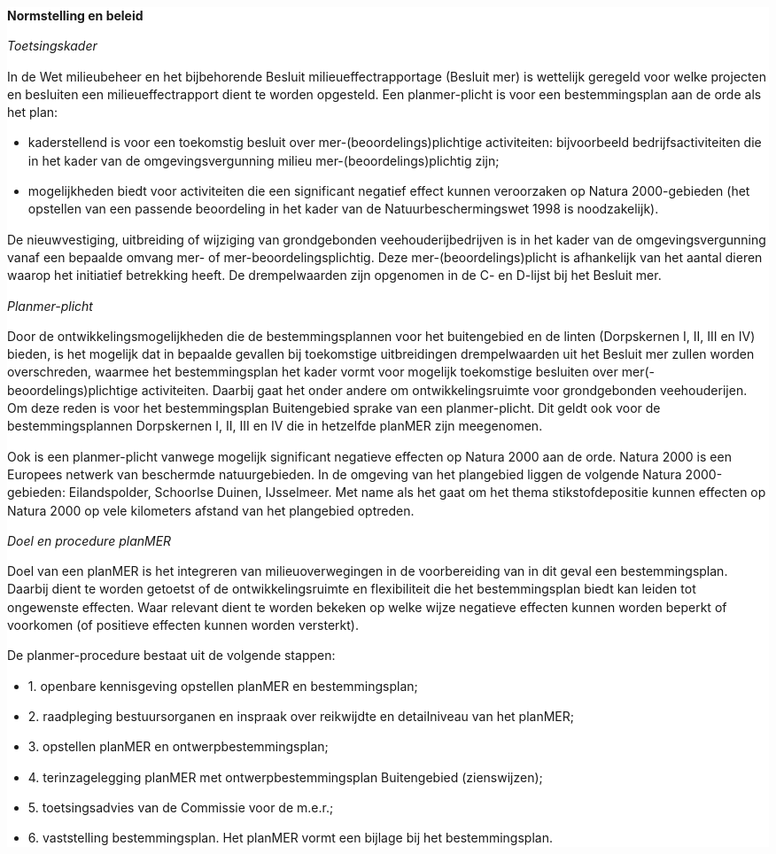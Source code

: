 **Normstelling en beleid**

*Toetsingskader*

In de Wet milieubeheer en het bijbehorende Besluit milieueffectrapportage (Besluit mer) is wettelijk geregeld voor welke projecten en besluiten een milieueffectrapport dient te worden opgesteld. Een planmer\-plicht is voor een bestemmingsplan aan de orde als het plan:

* kaderstellend is voor een toekomstig besluit over mer\-(beoordelings)plichtige activiteiten: bijvoorbeeld bedrijfsactiviteiten die in het kader van de omgevingsvergunning milieu mer\-(beoordelings)plichtig zijn;

* mogelijkheden biedt voor activiteiten die een significant negatief effect kunnen veroorzaken op Natura 2000\-gebieden (het opstellen van een passende beoordeling in het kader van de Natuurbeschermingswet 1998 is noodzakelijk).

De nieuwvestiging, uitbreiding of wijziging van grondgebonden veehouderijbedrijven is in het kader van de omgevingsvergunning vanaf een bepaalde omvang mer\- of mer\-beoordelingsplichtig. Deze mer\-(beoordelings)plicht is afhankelijk van het aantal dieren waarop het initiatief betrekking heeft. De drempelwaarden zijn opgenomen in de C\- en D\-lijst bij het Besluit mer.

*Planmer\-plicht*

Door de ontwikkelingsmogelijkheden die de bestemmingsplannen voor het buitengebied en de linten (Dorpskernen I, II, III en IV) bieden, is het mogelijk dat in bepaalde gevallen bij toekomstige uitbreidingen drempelwaarden uit het Besluit mer zullen worden overschreden, waarmee het bestemmingsplan het kader vormt voor mogelijk toekomstige besluiten over mer(\-beoordelings)plichtige activiteiten. Daarbij gaat het onder andere om ontwikkelingsruimte voor grondgebonden veehouderijen. Om deze reden is voor het bestemmingsplan Buitengebied sprake van een planmer\-plicht. Dit geldt ook voor de bestemmingsplannen Dorpskernen I, II, III en IV die in hetzelfde planMER zijn meegenomen.

Ook is een planmer\-plicht vanwege mogelijk significant negatieve effecten op Natura 2000 aan de orde. Natura 2000 is een Europees netwerk van beschermde natuurgebieden. In de omgeving van het plangebied liggen de volgende Natura 2000\-gebieden: Eilandspolder, Schoorlse Duinen, IJsselmeer. Met name als het gaat om het thema stikstofdepositie kunnen effecten op Natura 2000 op vele kilometers afstand van het plangebied optreden.

*Doel en procedure planMER*

Doel van een planMER is het integreren van milieuoverwegingen in de voorbereiding van in dit geval een bestemmingsplan. Daarbij dient te worden getoetst of de ontwikkelingsruimte en flexibiliteit die het bestemmingsplan biedt kan leiden tot ongewenste effecten. Waar relevant dient te worden bekeken op welke wijze negatieve effecten kunnen worden beperkt of voorkomen (of positieve effecten kunnen worden versterkt).

De planmer\-procedure bestaat uit de volgende stappen:

* 1\. openbare kennisgeving opstellen planMER en bestemmingsplan;

* 2\. raadpleging bestuursorganen en inspraak over reikwijdte en detailniveau van het planMER;

* 3\. opstellen planMER en ontwerpbestemmingsplan;

* 4\. terinzagelegging planMER met ontwerpbestemmingsplan Buitengebied (zienswijzen);

* 5\. toetsingsadvies van de Commissie voor de m.e.r.;

* 6\. vaststelling bestemmingsplan. Het planMER vormt een bijlage bij het bestemmingsplan.
